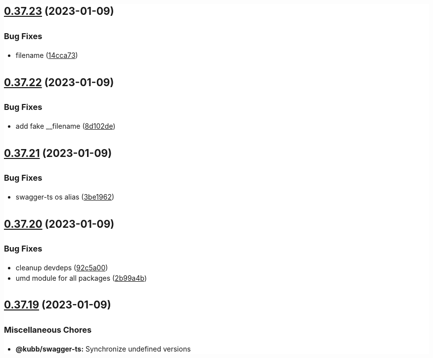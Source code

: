 ## [0.37.23](https://github.com/kubb-project/kubb/compare/@kubb/swagger-ts-v0.37.22...@kubb/swagger-ts-v0.37.23) (2023-01-09)


### Bug Fixes

* filename ([14cca73](https://github.com/kubb-project/kubb/commit/14cca735e344e6ac2e055779ccf5101ae6004bfa))

## [0.37.22](https://github.com/kubb-project/kubb/compare/@kubb/swagger-ts-v0.37.21...@kubb/swagger-ts-v0.37.22) (2023-01-09)


### Bug Fixes

* add fake  __filename ([8d102de](https://github.com/kubb-project/kubb/commit/8d102de60c979d3fffa21207489da3294bbdc89b))

## [0.37.21](https://github.com/kubb-project/kubb/compare/@kubb/swagger-ts-v0.37.20...@kubb/swagger-ts-v0.37.21) (2023-01-09)


### Bug Fixes

* swagger-ts os alias ([3be1962](https://github.com/kubb-project/kubb/commit/3be19620abdf114b34d2c731f7942d08a5d3ab90))

## [0.37.20](https://github.com/kubb-project/kubb/compare/@kubb/swagger-ts-v0.37.19...@kubb/swagger-ts-v0.37.20) (2023-01-09)


### Bug Fixes

* cleanup devdeps ([92c5a00](https://github.com/kubb-project/kubb/commit/92c5a0003739047326baade146938f5ca013654d))
* umd module for all packages ([2b99a4b](https://github.com/kubb-project/kubb/commit/2b99a4b61cec48f65f3be97713455c54cfb12e1f))

## [0.37.19](https://github.com/kubb-project/kubb/compare/@kubb/swagger-ts-v0.37.18...@kubb/swagger-ts-v0.37.19) (2023-01-09)


### Miscellaneous Chores

* **@kubb/swagger-ts:** Synchronize undefined versions
